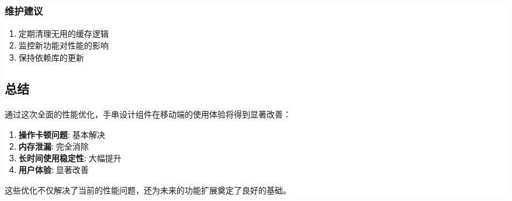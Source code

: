 ### 维护建议
1. 定期清理无用的缓存逻辑
2. 监控新功能对性能的影响
3. 保持依赖库的更新

## 总结

通过这次全面的性能优化，手串设计组件在移动端的使用体验将得到显著改善：

1. **操作卡顿问题**: 基本解决
2. **内存泄漏**: 完全消除  
3. **长时间使用稳定性**: 大幅提升
4. **用户体验**: 显著改善

这些优化不仅解决了当前的性能问题，还为未来的功能扩展奠定了良好的基础。
